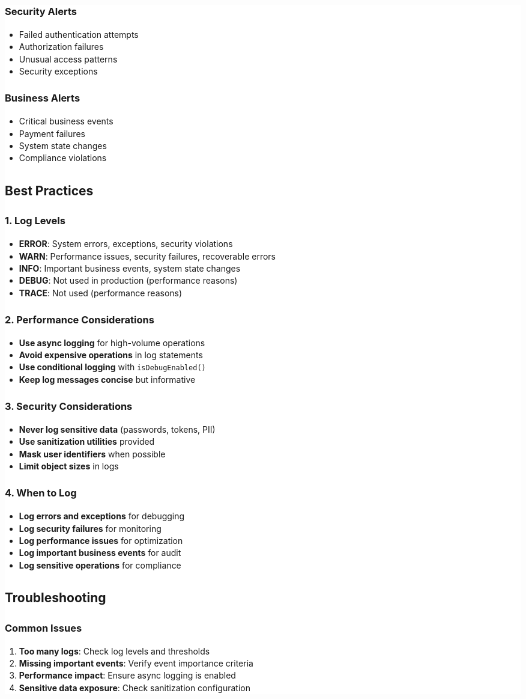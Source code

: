 ### Security Alerts

- Failed authentication attempts
- Authorization failures
- Unusual access patterns
- Security exceptions

### Business Alerts

- Critical business events
- Payment failures
- System state changes
- Compliance violations

## Best Practices

### 1. Log Levels

- **ERROR**: System errors, exceptions, security violations
- **WARN**: Performance issues, security failures, recoverable errors
- **INFO**: Important business events, system state changes
- **DEBUG**: Not used in production (performance reasons)
- **TRACE**: Not used (performance reasons)

### 2. Performance Considerations

- **Use async logging** for high-volume operations
- **Avoid expensive operations** in log statements
- **Use conditional logging** with `isDebugEnabled()`
- **Keep log messages concise** but informative

### 3. Security Considerations

- **Never log sensitive data** (passwords, tokens, PII)
- **Use sanitization utilities** provided
- **Mask user identifiers** when possible
- **Limit object sizes** in logs

### 4. When to Log

- **Log errors and exceptions** for debugging
- **Log security failures** for monitoring
- **Log performance issues** for optimization
- **Log important business events** for audit
- **Log sensitive operations** for compliance

## Troubleshooting

### Common Issues

1. **Too many logs**: Check log levels and thresholds
2. **Missing important events**: Verify event importance criteria
3. **Performance impact**: Ensure async logging is enabled
4. **Sensitive data exposure**: Check sanitization configuration
